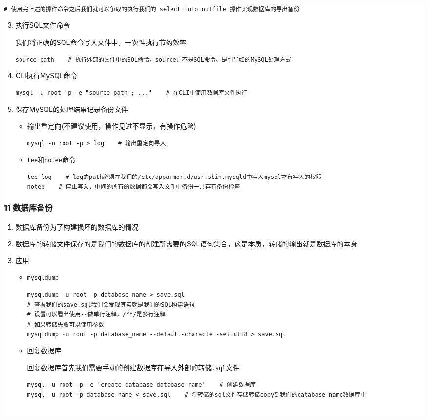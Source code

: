    ```mysql
   # 使用完上述的操作命令之后我们就可以争取的执行我们的 select into outfile 操作实现数据库的导出备份
   ```

3. 执行SQL文件命令

   我们将正确的SQL命令写入文件中，一次性执行节约效率

   ```mysql
   source path    # 执行外部的文件中的SQL命令，source并不是SQL命令。是引导如的MySQL处理方式
   ```

4. CLI执行MySQL命令

   ```mysql
   mysql -u root -p -e "source path ; ..."    # 在CLI中使用数据库文件执行
   ```

5. 保存MySQL的处理结果记录备份文件

   * 输出重定向(不建议使用，操作见过不显示，有操作危险)

     ```mysql
     mysql -u root -p > log    # 输出重定向导入
     ```

   * `tee`和`notee`命令

     ```mysql
     tee log    # log的path必须在我们的/etc/apparmor.d/usr.sbin.mysqld中写入mysql才有写入的权限
     notee    # 停止写入，中间的所有的数据都会写入文件中备份一共存有备份检查
     ```

### 11 数据库备份

1. 数据库备份为了构建损坏的数据库的情况

2. 数据库的转储文件保存的是我们的数据库的创建所需要的SQL语句集合，这是本质，转储的输出就是数据库的本身

3. 应用

   * `mysqldump`

     ```mysql
     mysqldump -u root -p database_name > save.sql
     # 查看我们的save.sql我们会发现其实就是我们的SQL构建语句
     # 设置可以看出使用--做单行注释，/**/是多行注释
     # 如果转储失败可以使用参数
     mysqldump -u root -p database_name --default-character-set=utf8 > save.sql
     ```

   * 回复数据库

     回复数据库首先我们需要手动的创建数据库在导入外部的转储`.sql`文件

     ```mysql
     mysql -u root -p -e 'create database database_name'    # 创建数据库
     mysql -u root -p database_name < save.sql    # 将转储的sql文件存储转储copy到我们的database_name数据库中
     ```

     ​